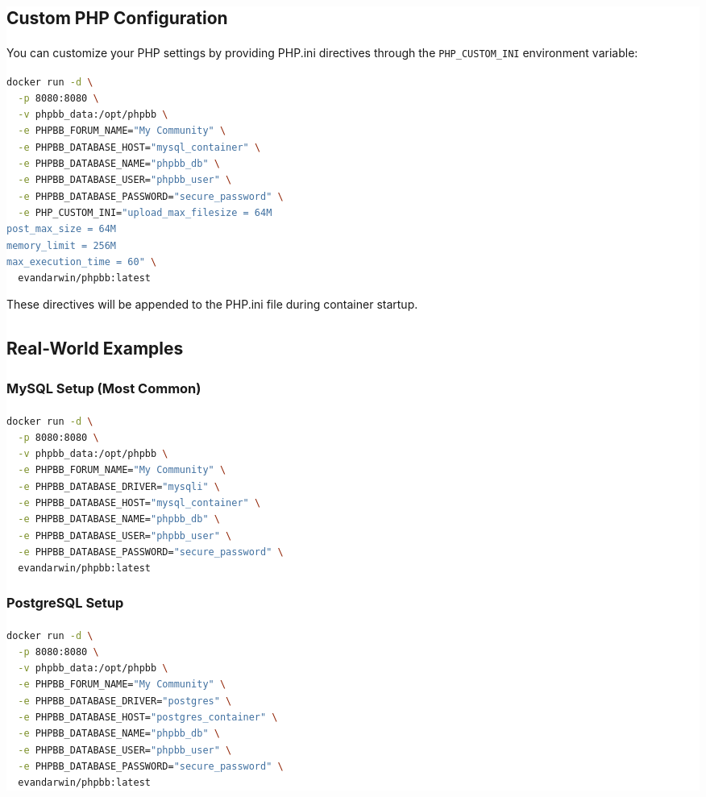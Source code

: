 ## Custom PHP Configuration

You can customize your PHP settings by providing PHP.ini directives through the `PHP_CUSTOM_INI`
environment variable:

```bash
docker run -d \
  -p 8080:8080 \
  -v phpbb_data:/opt/phpbb \
  -e PHPBB_FORUM_NAME="My Community" \
  -e PHPBB_DATABASE_HOST="mysql_container" \
  -e PHPBB_DATABASE_NAME="phpbb_db" \
  -e PHPBB_DATABASE_USER="phpbb_user" \
  -e PHPBB_DATABASE_PASSWORD="secure_password" \
  -e PHP_CUSTOM_INI="upload_max_filesize = 64M
post_max_size = 64M
memory_limit = 256M
max_execution_time = 60" \
  evandarwin/phpbb:latest
```

These directives will be appended to the PHP.ini file during container startup.

## Real-World Examples

### MySQL Setup (Most Common)

```bash
docker run -d \
  -p 8080:8080 \
  -v phpbb_data:/opt/phpbb \
  -e PHPBB_FORUM_NAME="My Community" \
  -e PHPBB_DATABASE_DRIVER="mysqli" \
  -e PHPBB_DATABASE_HOST="mysql_container" \
  -e PHPBB_DATABASE_NAME="phpbb_db" \
  -e PHPBB_DATABASE_USER="phpbb_user" \
  -e PHPBB_DATABASE_PASSWORD="secure_password" \
  evandarwin/phpbb:latest
```

### PostgreSQL Setup

```bash
docker run -d \
  -p 8080:8080 \
  -v phpbb_data:/opt/phpbb \
  -e PHPBB_FORUM_NAME="My Community" \
  -e PHPBB_DATABASE_DRIVER="postgres" \
  -e PHPBB_DATABASE_HOST="postgres_container" \
  -e PHPBB_DATABASE_NAME="phpbb_db" \
  -e PHPBB_DATABASE_USER="phpbb_user" \
  -e PHPBB_DATABASE_PASSWORD="secure_password" \
  evandarwin/phpbb:latest
```

